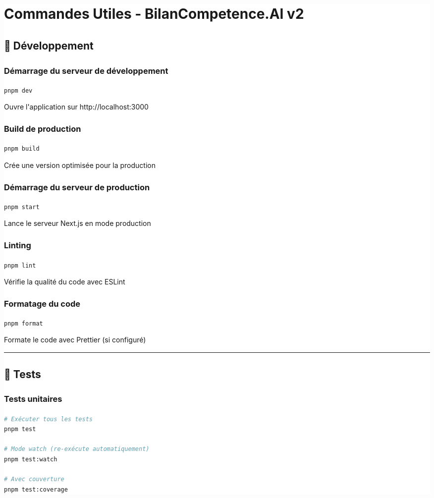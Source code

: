 # Commandes Utiles - BilanCompetence.AI v2

## 🚀 Développement

### Démarrage du serveur de développement
```bash
pnpm dev
```
Ouvre l'application sur http://localhost:3000

### Build de production
```bash
pnpm build
```
Crée une version optimisée pour la production

### Démarrage du serveur de production
```bash
pnpm start
```
Lance le serveur Next.js en mode production

### Linting
```bash
pnpm lint
```
Vérifie la qualité du code avec ESLint

### Formatage du code
```bash
pnpm format
```
Formate le code avec Prettier (si configuré)

---

## 🧪 Tests

### Tests unitaires
```bash
# Exécuter tous les tests
pnpm test

# Mode watch (re-exécute automatiquement)
pnpm test:watch

# Avec couverture
pnpm test:coverage
```
